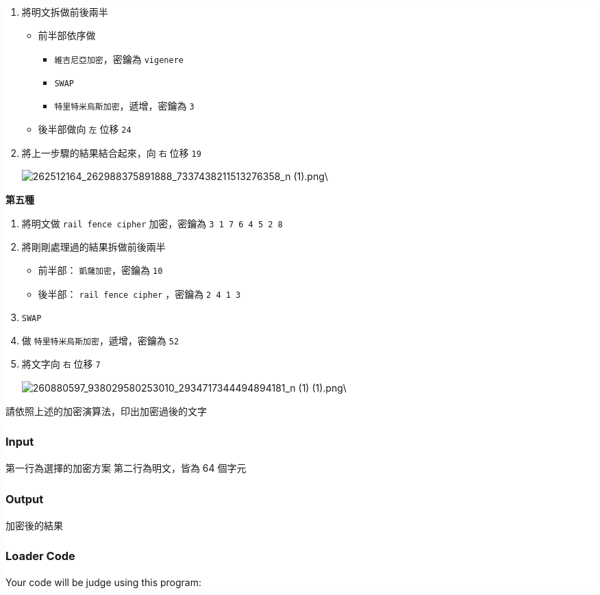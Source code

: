 1.  將明文拆做前後兩半

    -   前半部依序做

        -   `維吉尼亞加密`，密鑰為 `vigenere`

        -   `SWAP`

        -   `特里特米烏斯加密`，遞增，密鑰為 `3`

    -   後半部做向 `左` 位移 `24`

2.  將上一步驟的結果結合起來，向 `右` 位移 `19`

    ![262512164\_262988375891888\_7337438211513276358\_n
    (1).png](https://ncchen99.github.io/ckjudgedumper/ckjudge/Lec10/Encryption/images/835baa3c0291eaadb346d92bce8df1ee21ed5acb.png)\

**第五種**

1.  將明文做 `rail fence cipher` 加密，密鑰為 `3 1 7 6 4 5 2 8`

2.  將剛剛處理過的結果拆做前後兩半

    -   前半部： `凱薩加密`，密鑰為 `10`

    -   後半部： `rail fence cipher` ，密鑰為 `2 4 1 3`

3.  `SWAP`

4.  做 `特里特米烏斯加密`，遞增，密鑰為 `52`

5.  將文字向 `右` 位移 `7`

    ![260880597\_938029580253010\_2934717344494894181\_n (1)
    (1).png](https://ncchen99.github.io/ckjudgedumper/ckjudge/Lec10/Encryption/images/30a168e545b691e5786d11fadb0aeb5446c145ba.png)\

請依照上述的加密演算法，印出加密過後的文字

</div>

### Input

第一行為選擇的加密方案 第二行為明文，皆為 64 個字元

### Output

加密後的結果

### Loader Code

<div>

Your code will be judge using this program:

</div>

<div>

